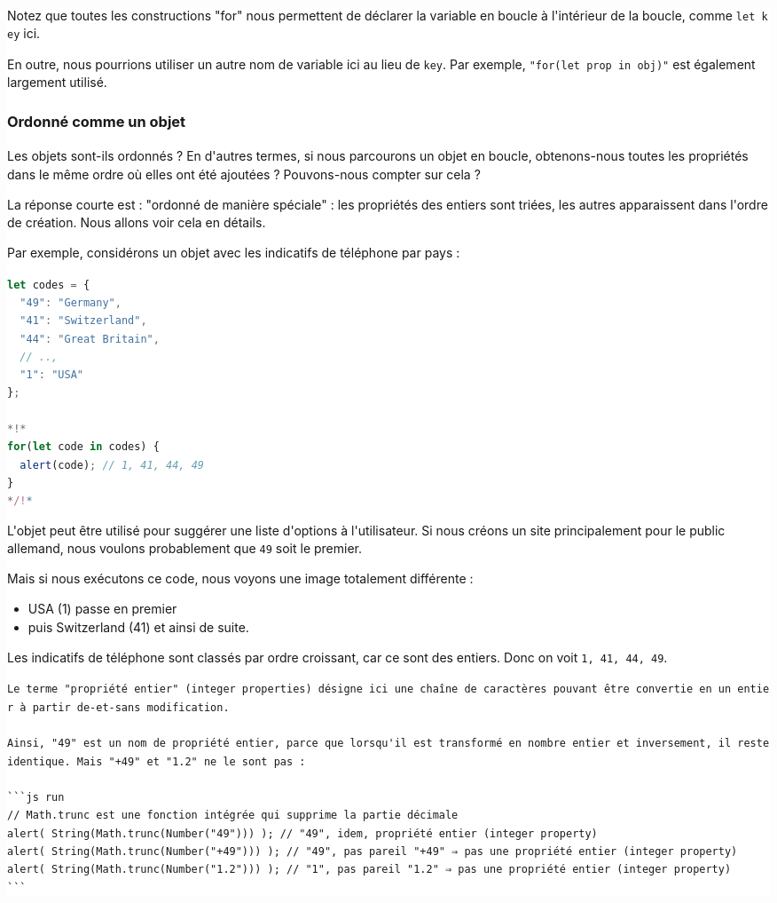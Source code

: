 Notez que toutes les constructions "for" nous permettent de déclarer la variable en boucle à l'intérieur de la boucle, comme `let key` ici.

En outre, nous pourrions utiliser un autre nom de variable ici au lieu de `key`. Par exemple, `"for(let prop in obj)"` est également largement utilisé.


### Ordonné comme un objet

Les objets sont-ils ordonnés ? En d'autres termes, si nous parcourons un objet en boucle, obtenons-nous toutes les propriétés dans le même ordre où elles ont été ajoutées ? Pouvons-nous compter sur cela ?

La réponse courte est : "ordonné de manière spéciale" : les propriétés des entiers sont triées, les autres apparaissent dans l'ordre de création. Nous allons voir cela en détails.

Par exemple, considérons un objet avec les indicatifs de téléphone par pays :

```js run
let codes = {
  "49": "Germany",
  "41": "Switzerland",
  "44": "Great Britain",
  // ..,
  "1": "USA"
};

*!*
for(let code in codes) {
  alert(code); // 1, 41, 44, 49
}
*/!*
```

L'objet peut être utilisé pour suggérer une liste d'options à l'utilisateur. Si nous créons un site principalement pour le public allemand, nous voulons probablement que `49` soit le premier.

Mais si nous exécutons ce code, nous voyons une image totalement différente :

- USA (1) passe en premier
- puis Switzerland (41) et ainsi de suite.

Les indicatifs de téléphone sont classés par ordre croissant, car ce sont des entiers. Donc on voit `1, 41, 44, 49`.

````smart header="Propriétés entier (integer properties) ? Qu'est-ce que c'est ?"
Le terme "propriété entier" (integer properties) désigne ici une chaîne de caractères pouvant être convertie en un entier à partir de-et-sans modification.

Ainsi, "49" est un nom de propriété entier, parce que lorsqu'il est transformé en nombre entier et inversement, il reste identique. Mais "+49" et "1.2" ne le sont pas :

```js run
// Math.trunc est une fonction intégrée qui supprime la partie décimale
alert( String(Math.trunc(Number("49"))) ); // "49", idem, propriété entier (integer property)
alert( String(Math.trunc(Number("+49"))) ); // "49", pas pareil "+49" ⇒ pas une propriété entier (integer property)
alert( String(Math.trunc(Number("1.2"))) ); // "1", pas pareil "1.2" ⇒ pas une propriété entier (integer property)
```
````
